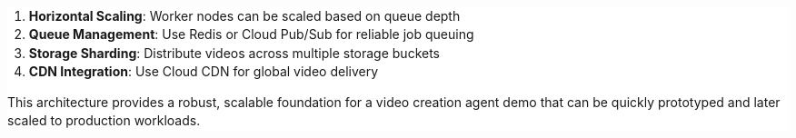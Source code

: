 1. **Horizontal Scaling**: Worker nodes can be scaled based on queue depth
2. **Queue Management**: Use Redis or Cloud Pub/Sub for reliable job queuing
3. **Storage Sharding**: Distribute videos across multiple storage buckets
4. **CDN Integration**: Use Cloud CDN for global video delivery

This architecture provides a robust, scalable foundation for a video creation agent demo that can be quickly prototyped and later scaled to production workloads.